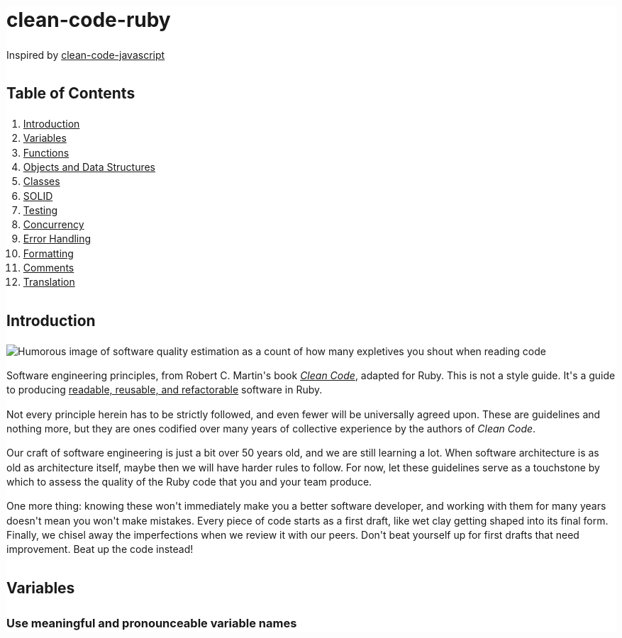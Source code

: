 # clean-code-ruby

Inspired by [clean-code-javascript](https://github.com/ryanmcdermott/clean-code-javascript)

## Table of Contents
  1. [Introduction](#introduction)
  2. [Variables](#variables)
  3. [Functions](#functions)
  4. [Objects and Data Structures](#objects-and-data-structures)
  5. [Classes](#classes)
  6. [SOLID](#solid)
  7. [Testing](#testing)
  8. [Concurrency](#concurrency)
  9. [Error Handling](#error-handling)
  10. [Formatting](#formatting)
  11. [Comments](#comments)
  12. [Translation](#translation)

## Introduction
![Humorous image of software quality estimation as a count of how many expletives
you shout when reading code](http://www.osnews.com/images/comics/wtfm.jpg)

Software engineering principles, from Robert C. Martin's book
[*Clean Code*](https://www.amazon.com/Clean-Code-Handbook-Software-Craftsmanship/dp/0132350882),
adapted for Ruby. This is not a style guide. It's a guide to producing
[readable, reusable, and refactorable](https://github.com/ryanmcdermott/3rs-of-software-architecture) software in Ruby.

Not every principle herein has to be strictly followed, and even fewer will be
universally agreed upon. These are guidelines and nothing more, but they are
ones codified over many years of collective experience by the authors of
*Clean Code*.

Our craft of software engineering is just a bit over 50 years old, and we are
still learning a lot. When software architecture is as old as architecture
itself, maybe then we will have harder rules to follow. For now, let these
guidelines serve as a touchstone by which to assess the quality of the
Ruby code that you and your team produce.

One more thing: knowing these won't immediately make you a better software
developer, and working with them for many years doesn't mean you won't make
mistakes. Every piece of code starts as a first draft, like wet clay getting
shaped into its final form. Finally, we chisel away the imperfections when
we review it with our peers. Don't beat yourself up for first drafts that need
improvement. Beat up the code instead!

## **Variables**
### Use meaningful and pronounceable variable names

